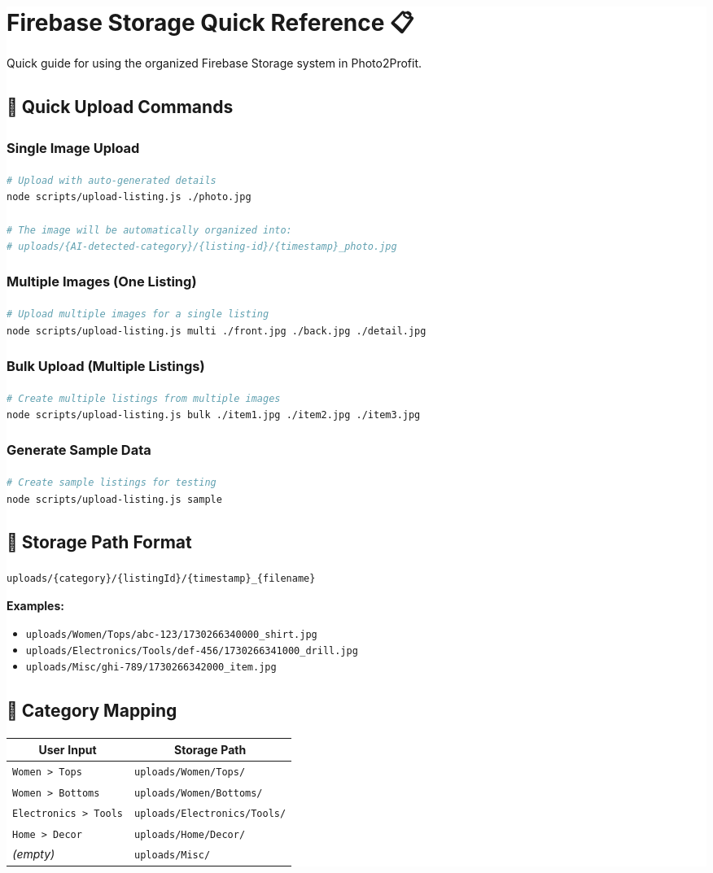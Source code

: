# Firebase Storage Quick Reference 📋

Quick guide for using the organized Firebase Storage system in Photo2Profit.

## 🚀 Quick Upload Commands

### Single Image Upload
```bash
# Upload with auto-generated details
node scripts/upload-listing.js ./photo.jpg

# The image will be automatically organized into:
# uploads/{AI-detected-category}/{listing-id}/{timestamp}_photo.jpg
```

### Multiple Images (One Listing)
```bash
# Upload multiple images for a single listing
node scripts/upload-listing.js multi ./front.jpg ./back.jpg ./detail.jpg
```

### Bulk Upload (Multiple Listings)
```bash
# Create multiple listings from multiple images
node scripts/upload-listing.js bulk ./item1.jpg ./item2.jpg ./item3.jpg
```

### Generate Sample Data
```bash
# Create sample listings for testing
node scripts/upload-listing.js sample
```

## 📁 Storage Path Format

```
uploads/{category}/{listingId}/{timestamp}_{filename}
```

**Examples:**
- `uploads/Women/Tops/abc-123/1730266340000_shirt.jpg`
- `uploads/Electronics/Tools/def-456/1730266341000_drill.jpg`
- `uploads/Misc/ghi-789/1730266342000_item.jpg`

## 🎯 Category Mapping

| User Input | Storage Path |
|------------|--------------|
| `Women > Tops` | `uploads/Women/Tops/` |
| `Women > Bottoms` | `uploads/Women/Bottoms/` |
| `Electronics > Tools` | `uploads/Electronics/Tools/` |
| `Home > Decor` | `uploads/Home/Decor/` |
| *(empty)* | `uploads/Misc/` |
